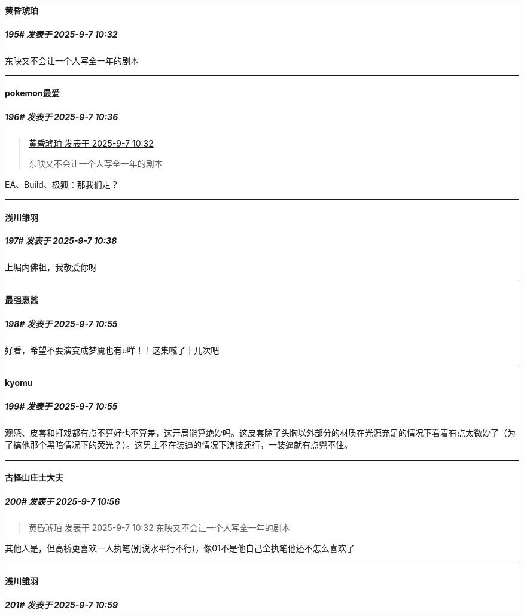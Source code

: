 ####  黄昏琥珀  
##### 195#       发表于 2025-9-7 10:32

东映又不会让一个人写全一年的剧本


*****

####  pokemon最爱  
##### 196#       发表于 2025-9-7 10:36

<blockquote><a href="httphttps://stage1st.com/2b/forum.php?mod=redirect&amp;goto=findpost&amp;pid=68383420&amp;ptid=2250267" target="_blank">黄昏琥珀 发表于 2025-9-7 10:32</a>

东映又不会让一个人写全一年的剧本</blockquote>
EA、Build、极狐：那我们走？


*****

####  浅川雏羽  
##### 197#       发表于 2025-9-7 10:38

上堀内佛祖，我敬爱你呀


*****

####  最强惠酱  
##### 198#       发表于 2025-9-7 10:55

好看，希望不要演变成梦魇也有u咩！！这集喊了十几次吧

*****

####  kyomu  
##### 199#       发表于 2025-9-7 10:55

观感、皮套和打戏都有点不算好也不算差，这开局能算绝妙吗。这皮套除了头胸以外部分的材质在光源充足的情况下看着有点太微妙了（为了搞他那个黑暗情况下的荧光？）。这男主不在装逼的情况下演技还行，一装逼就有点兜不住。

*****

####  古怪山庄士大夫  
##### 200#       发表于 2025-9-7 10:56

<blockquote>黄昏琥珀 发表于 2025-9-7 10:32
东映又不会让一个人写全一年的剧本</blockquote>
其他人是，但高桥更喜欢一人执笔(别说水平行不行)，像01不是他自己全执笔他还不怎么喜欢了


*****

####  浅川雏羽  
##### 201#       发表于 2025-9-7 10:59
